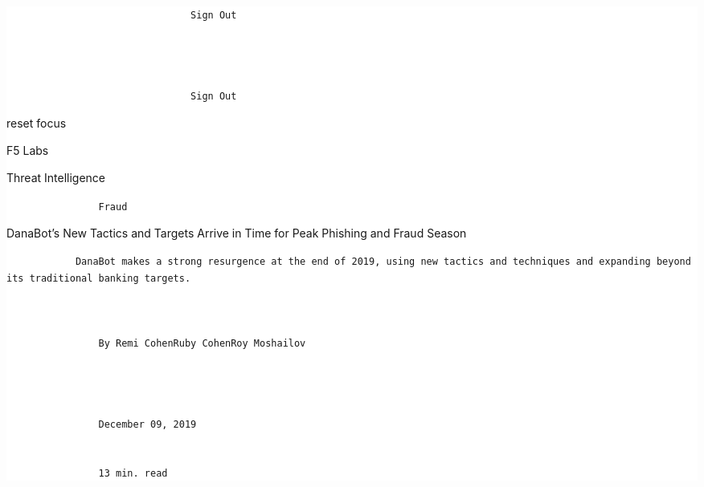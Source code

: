 
                                    Sign Out
                                



                                    Sign Out
                                









reset focus














F5 Labs





Threat Intelligence







                    Fraud
                


DanaBot’s New Tactics and Targets Arrive in Time for Peak Phishing and Fraud Season


                DanaBot makes a strong resurgence at the end of 2019, using new tactics and techniques and expanding beyond its traditional banking targets.
            


                    By Remi CohenRuby CohenRoy Moshailov




                    December 09, 2019
                

                    13 min. read
                














